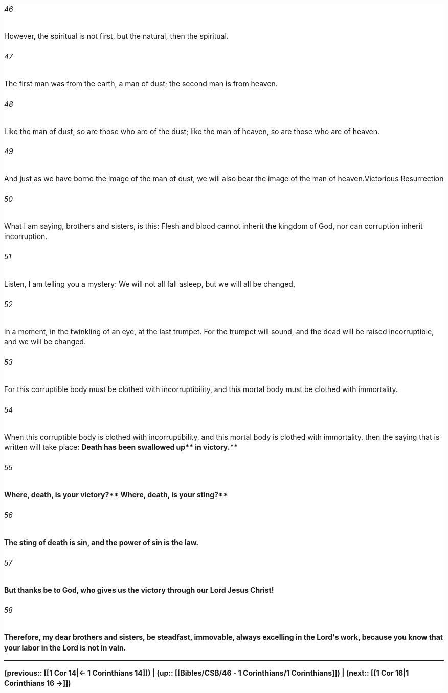 ###### 46 
However, the spiritual is not first, but the natural, then the spiritual. 

###### 47 
The first man was from the earth, a man of dust; the second man is from heaven. 

###### 48 
Like the man of dust, so are those who are of the dust; like the man of heaven, so are those who are of heaven. 

###### 49 
And just as we have borne the image of the man of dust, we will also bear the image of the man of heaven.Victorious Resurrection 

###### 50 
What I am saying, brothers and sisters, is this: Flesh and blood cannot inherit the kingdom of God, nor can corruption inherit incorruption. 

###### 51 
Listen, I am telling you a mystery: We will not all fall asleep, but we will all be changed, 

###### 52 
in a moment, in the twinkling of an eye, at the last trumpet. For the trumpet will sound, and the dead will be raised incorruptible, and we will be changed. 

###### 53 
For this corruptible body must be clothed with incorruptibility, and this mortal body must be clothed with immortality. 

###### 54 
When this corruptible body is clothed with incorruptibility, and this mortal body is clothed with immortality, then the saying that is written will take place: <b class="quote">Death has been swallowed up** <b class="quote">in victory.** 

###### 55 
<b class="quote">Where, death, is your victory?** <b class="quote">Where, death, is your sting?** 

###### 56 
The sting of death is sin, and the power of sin is the law. 

###### 57 
But thanks be to God, who gives us the victory through our Lord Jesus Christ! 

###### 58 
Therefore, my dear brothers and sisters, be steadfast, immovable, always excelling in the Lord's work, because you know that your labor in the Lord is not in vain.

***

(previous:: [[1 Cor 14|← 1 Corinthians 14]]) | (up:: [[Bibles/CSB/46 - 1 Corinthians/1 Corinthians]]) | (next:: [[1 Cor 16|1 Corinthians 16 →]])
